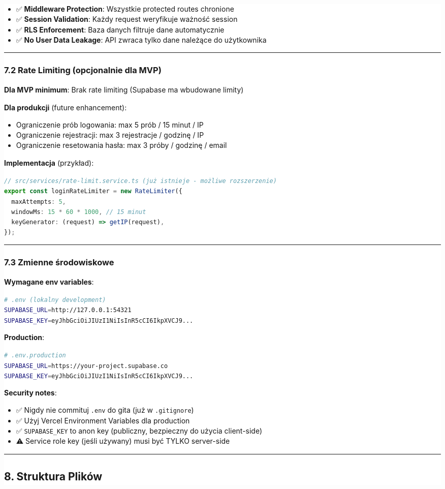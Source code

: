 - ✅ **Middleware Protection**: Wszystkie protected routes chronione
- ✅ **Session Validation**: Każdy request weryfikuje ważność session
- ✅ **RLS Enforcement**: Baza danych filtruje dane automatycznie
- ✅ **No User Data Leakage**: API zwraca tylko dane należące do użytkownika

---

### 7.2 Rate Limiting (opcjonalnie dla MVP)

**Dla MVP minimum**: Brak rate limiting (Supabase ma wbudowane limity)

**Dla produkcji** (future enhancement):
- Ograniczenie prób logowania: max 5 prób / 15 minut / IP
- Ograniczenie rejestracji: max 3 rejestracje / godzinę / IP
- Ograniczenie resetowania hasła: max 3 próby / godzinę / email

**Implementacja** (przykład):
```typescript
// src/services/rate-limit.service.ts (już istnieje - możliwe rozszerzenie)
export const loginRateLimiter = new RateLimiter({
  maxAttempts: 5,
  windowMs: 15 * 60 * 1000, // 15 minut
  keyGenerator: (request) => getIP(request),
});
```

---

### 7.3 Zmienne środowiskowe

**Wymagane env variables**:

```bash
# .env (lokalny development)
SUPABASE_URL=http://127.0.0.1:54321
SUPABASE_KEY=eyJhbGciOiJIUzI1NiIsInR5cCI6IkpXVCJ9...
```

**Production**:
```bash
# .env.production
SUPABASE_URL=https://your-project.supabase.co
SUPABASE_KEY=eyJhbGciOiJIUzI1NiIsInR5cCI6IkpXVCJ9...
```

**Security notes**:
- ✅ Nigdy nie commituj `.env` do gita (już w `.gitignore`)
- ✅ Użyj Vercel Environment Variables dla production
- ✅ `SUPABASE_KEY` to anon key (publiczny, bezpieczny do użycia client-side)
- ⚠️ Service role key (jeśli używany) musi być TYLKO server-side

---

## 8. Struktura Plików
